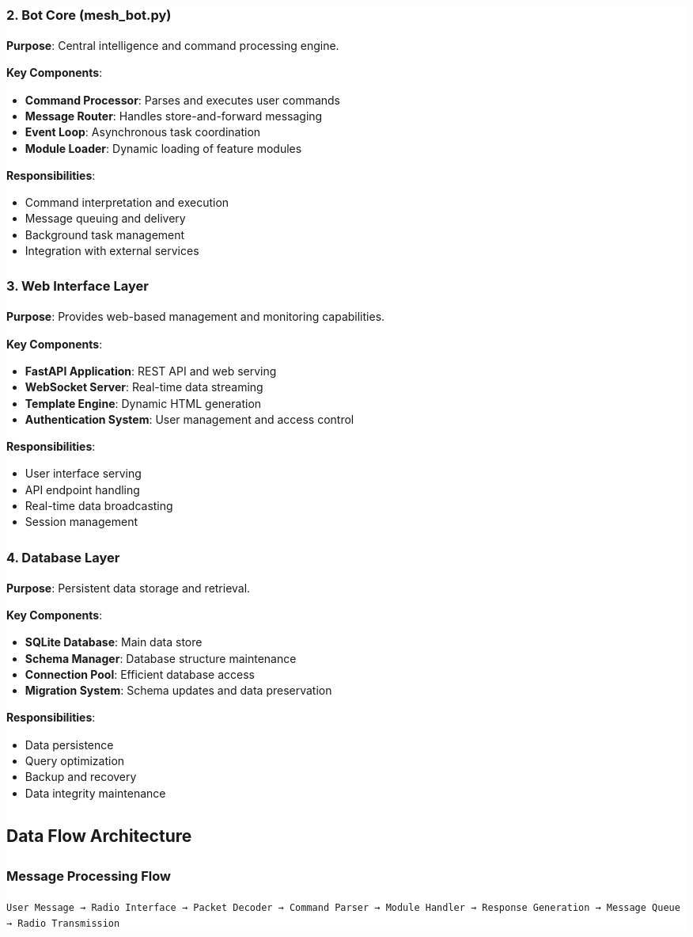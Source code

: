 ### 2. Bot Core (mesh_bot.py)

**Purpose**: Central intelligence and command processing engine.

**Key Components**:
- **Command Processor**: Parses and executes user commands
- **Message Router**: Handles store-and-forward messaging
- **Event Loop**: Asynchronous task coordination
- **Module Loader**: Dynamic loading of feature modules

**Responsibilities**:
- Command interpretation and execution
- Message queuing and delivery
- Background task management
- Integration with external services

### 3. Web Interface Layer

**Purpose**: Provides web-based management and monitoring capabilities.

**Key Components**:
- **FastAPI Application**: REST API and web serving
- **WebSocket Server**: Real-time data streaming
- **Template Engine**: Dynamic HTML generation
- **Authentication System**: User management and access control

**Responsibilities**:
- User interface serving
- API endpoint handling
- Real-time data broadcasting
- Session management

### 4. Database Layer

**Purpose**: Persistent data storage and retrieval.

**Key Components**:
- **SQLite Database**: Main data store
- **Schema Manager**: Database structure maintenance
- **Connection Pool**: Efficient database access
- **Migration System**: Schema updates and data preservation

**Responsibilities**:
- Data persistence
- Query optimization
- Backup and recovery
- Data integrity maintenance

## Data Flow Architecture

### Message Processing Flow

```
User Message → Radio Interface → Packet Decoder → Command Parser → Module Handler → Response Generation → Message Queue → Radio Transmission
```
